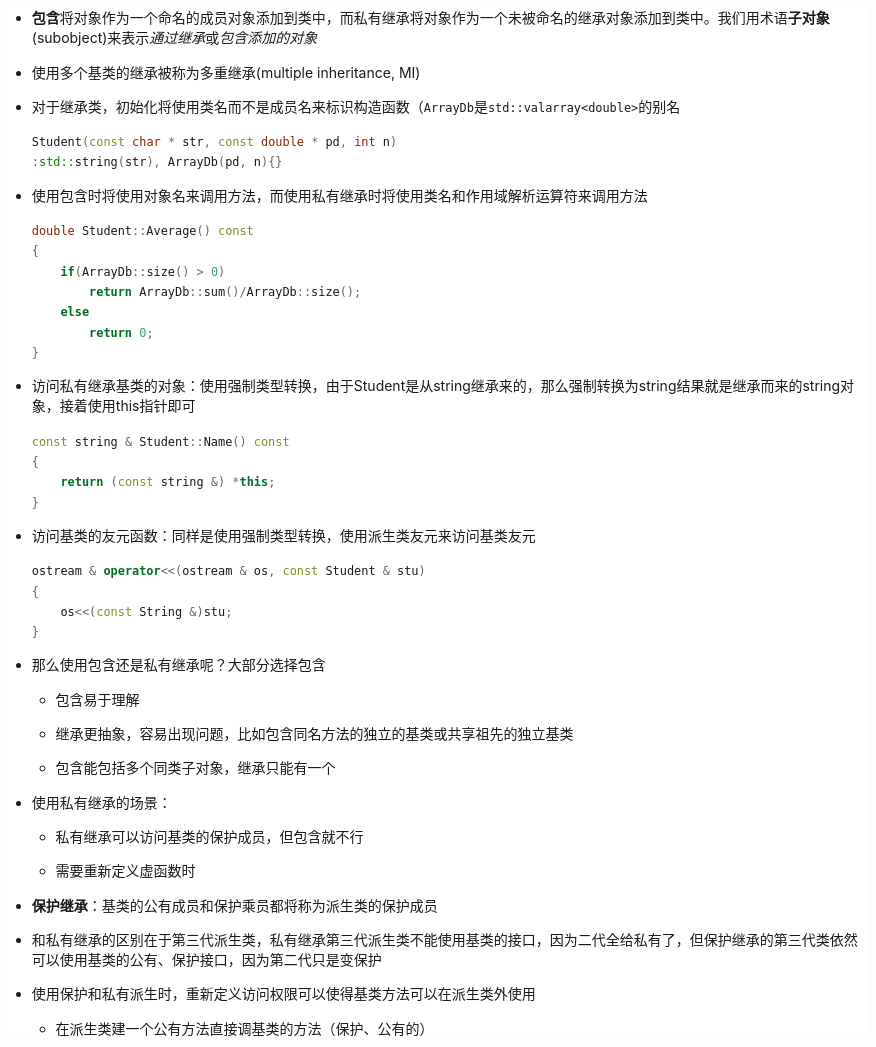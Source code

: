 * **包含**将对象作为一个命名的成员对象添加到类中，而私有继承将对象作为一个未被命名的继承对象添加到类中。我们用术语**子对象**(subobject)来表示*通过继承*或*包含添加的对象*

* 使用多个基类的继承被称为多重继承(multiple inheritance, MI)

* 对于继承类，初始化将使用类名而不是成员名来标识构造函数（`ArrayDb`是`std::valarray<double>`的别名
  
  ```cpp
  Student(const char * str, const double * pd, int n)
  :std::string(str), ArrayDb(pd, n){}
  ```

* 使用包含时将使用对象名来调用方法，而使用私有继承时将使用类名和作用域解析运算符来调用方法
  
  ```cpp
  double Student::Average() const
  {
      if(ArrayDb::size() > 0)
          return ArrayDb::sum()/ArrayDb::size();
      else
          return 0;
  }
  ```

* 访问私有继承基类的对象：使用强制类型转换，由于Student是从string继承来的，那么强制转换为string结果就是继承而来的string对象，接着使用this指针即可
  
  ```cpp
  const string & Student::Name() const
  {
      return (const string &) *this;
  }
  ```

* 访问基类的友元函数：同样是使用强制类型转换，使用派生类友元来访问基类友元
  
  ```cpp
  ostream & operator<<(ostream & os, const Student & stu)
  {
      os<<(const String &)stu;
  }
  ```

* 那么使用包含还是私有继承呢？大部分选择包含
  
  * 包含易于理解
  
  * 继承更抽象，容易出现问题，比如包含同名方法的独立的基类或共享祖先的独立基类
  
  * 包含能包括多个同类子对象，继承只能有一个

* 使用私有继承的场景：
  
  * 私有继承可以访问基类的保护成员，但包含就不行
  
  * 需要重新定义虚函数时

* **保护继承**：基类的公有成员和保护乘员都将称为派生类的保护成员

* 和私有继承的区别在于第三代派生类，私有继承第三代派生类不能使用基类的接口，因为二代全给私有了，但保护继承的第三代类依然可以使用基类的公有、保护接口，因为第二代只是变保护

* 使用保护和私有派生时，重新定义访问权限可以使得基类方法可以在派生类外使用
  
  * 在派生类建一个公有方法直接调基类的方法（保护、公有的）
  